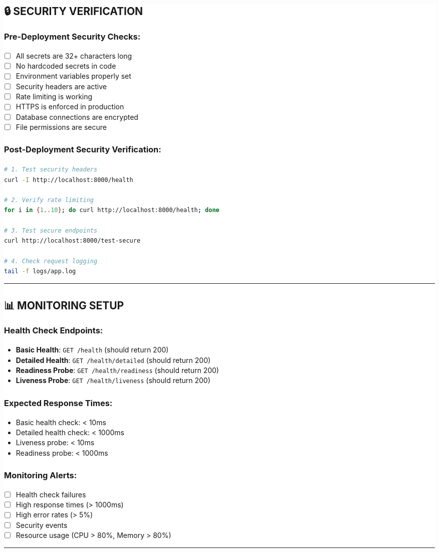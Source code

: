 
## 🔒 **SECURITY VERIFICATION**

### **Pre-Deployment Security Checks:**
- [ ] All secrets are 32+ characters long
- [ ] No hardcoded secrets in code
- [ ] Environment variables properly set
- [ ] Security headers are active
- [ ] Rate limiting is working
- [ ] HTTPS is enforced in production
- [ ] Database connections are encrypted
- [ ] File permissions are secure

### **Post-Deployment Security Verification:**
```bash
# 1. Test security headers
curl -I http://localhost:8000/health

# 2. Verify rate limiting
for i in {1..10}; do curl http://localhost:8000/health; done

# 3. Test secure endpoints
curl http://localhost:8000/test-secure

# 4. Check request logging
tail -f logs/app.log
```

---

## 📊 **MONITORING SETUP**

### **Health Check Endpoints:**
- **Basic Health**: `GET /health` (should return 200)
- **Detailed Health**: `GET /health/detailed` (should return 200)
- **Readiness Probe**: `GET /health/readiness` (should return 200)
- **Liveness Probe**: `GET /health/liveness` (should return 200)

### **Expected Response Times:**
- Basic health check: < 10ms
- Detailed health check: < 1000ms
- Liveness probe: < 10ms
- Readiness probe: < 1000ms

### **Monitoring Alerts:**
- [ ] Health check failures
- [ ] High response times (> 1000ms)
- [ ] High error rates (> 5%)
- [ ] Security events
- [ ] Resource usage (CPU > 80%, Memory > 80%)

---